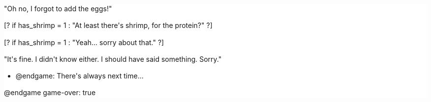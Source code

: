 "Oh no, I forgot to add the eggs!"

[? if has_shrimp = 1 : "At least there's shrimp, for the protein?" ?]

[? if has_shrimp = 1 : "Yeah... sorry about that." ?]

"It's fine. I didn't know either. I should have said something. Sorry."

- @endgame: There's always next time...

@endgame
game-over: true
